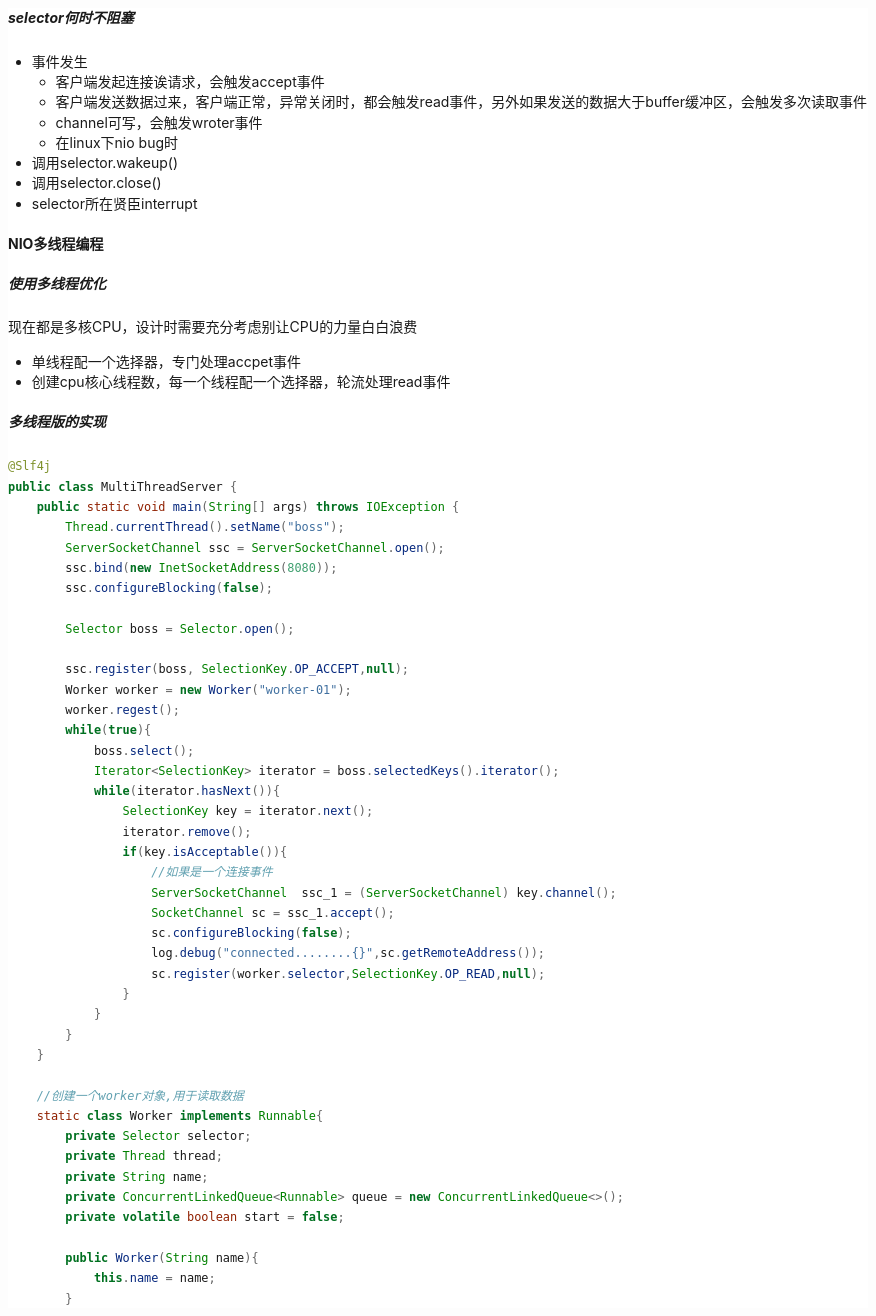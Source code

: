 ##### selector何时不阻塞

- 事件发生
  - 客户端发起连接诶请求，会触发accept事件
  - 客户端发送数据过来，客户端正常，异常关闭时，都会触发read事件，另外如果发送的数据大于buffer缓冲区，会触发多次读取事件
  - channel可写，会触发wroter事件
  - 在linux下nio bug时
- 调用selector.wakeup()
- 调用selector.close()
- selector所在贤臣interrupt	

#### NIO多线程编程

##### 使用多线程优化

现在都是多核CPU，设计时需要充分考虑别让CPU的力量白白浪费

- 单线程配一个选择器，专门处理accpet事件
- 创建cpu核心线程数，每一个线程配一个选择器，轮流处理read事件

##### 多线程版的实现

```java
@Slf4j
public class MultiThreadServer {
    public static void main(String[] args) throws IOException {
        Thread.currentThread().setName("boss");
        ServerSocketChannel ssc = ServerSocketChannel.open();
        ssc.bind(new InetSocketAddress(8080));
        ssc.configureBlocking(false);

        Selector boss = Selector.open();

        ssc.register(boss, SelectionKey.OP_ACCEPT,null);
        Worker worker = new Worker("worker-01");
        worker.regest();
        while(true){
            boss.select();
            Iterator<SelectionKey> iterator = boss.selectedKeys().iterator();
            while(iterator.hasNext()){
                SelectionKey key = iterator.next();
                iterator.remove();
                if(key.isAcceptable()){
                    //如果是一个连接事件
                    ServerSocketChannel  ssc_1 = (ServerSocketChannel) key.channel();
                    SocketChannel sc = ssc_1.accept();
                    sc.configureBlocking(false);
                    log.debug("connected........{}",sc.getRemoteAddress());
                    sc.register(worker.selector,SelectionKey.OP_READ,null);
                }
            }
        }
    }

    //创建一个worker对象,用于读取数据
    static class Worker implements Runnable{
        private Selector selector;
        private Thread thread;
        private String name;
        private ConcurrentLinkedQueue<Runnable> queue = new ConcurrentLinkedQueue<>();
        private volatile boolean start = false;

        public Worker(String name){
            this.name = name;
        }

```